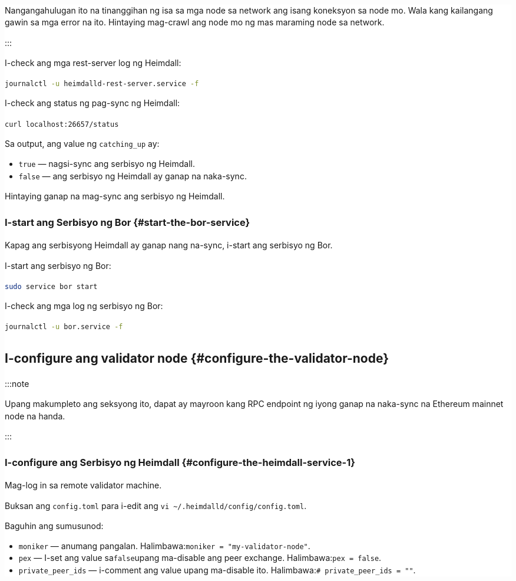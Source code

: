 Nangangahulugan ito na tinanggihan ng isa sa mga node sa network ang isang koneksyon sa node mo. Wala kang kailangang gawin sa mga error na ito. Hintaying mag-crawl ang node mo ng mas maraming node sa network.

:::

I-check ang mga rest-server log ng Heimdall:

```sh
journalctl -u heimdalld-rest-server.service -f
```

I-check ang status ng pag-sync ng Heimdall:

```sh
curl localhost:26657/status
```

Sa output, ang value ng `catching_up` ay:

* `true` — nagsi-sync ang serbisyo ng Heimdall.
* `false` — ang serbisyo ng Heimdall ay ganap na naka-sync.

Hintaying ganap na mag-sync ang serbisyo ng Heimdall.

### I-start ang Serbisyo ng Bor {#start-the-bor-service}

Kapag ang serbisyong Heimdall ay ganap nang na-sync, i-start ang serbisyo ng Bor.

I-start ang serbisyo ng Bor:

```sh
sudo service bor start
```

I-check ang mga log ng serbisyo ng Bor:

```sh
journalctl -u bor.service -f
```

## I-configure ang validator node {#configure-the-validator-node}

:::note

Upang makumpleto ang seksyong ito, dapat ay mayroon kang RPC endpoint ng iyong ganap na naka-sync na Ethereum mainnet node na handa.

:::

### I-configure ang Serbisyo ng Heimdall {#configure-the-heimdall-service-1}

Mag-log in sa remote validator machine.

Buksan ang `config.toml` para i-edit ang `vi ~/.heimdalld/config/config.toml`.

Baguhin ang sumusunod:

* `moniker` — anumang pangalan. Halimbawa:`moniker = "my-validator-node"`.
* `pex` — I-set ang value sa`false`upang ma-disable ang peer exchange. Halimbawa:`pex = false`.
* `private_peer_ids` — i-comment ang value upang ma-disable ito. Halimbawa:`# private_peer_ids = ""`.
